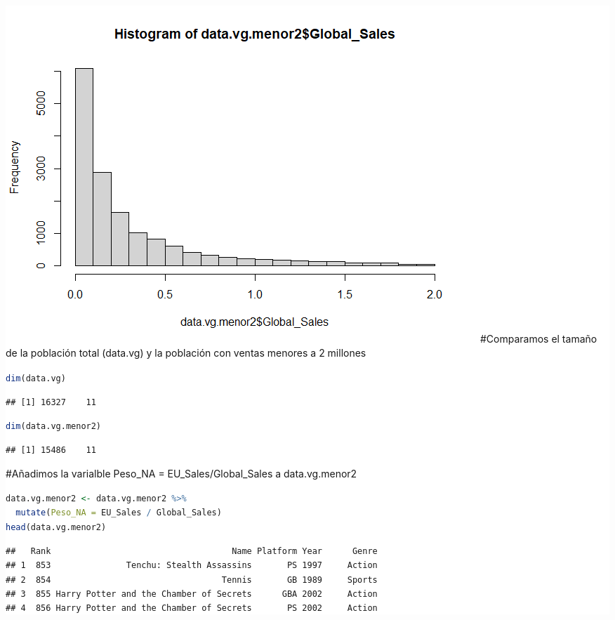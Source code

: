 ![](01-Tarea_files/figure-gfm/unnamed-chunk-10-1.png)
\#Comparamos el tamaño de la población total (data.vg) y la población
con ventas menores a 2 millones

``` r
dim(data.vg)
```

    ## [1] 16327    11

``` r
dim(data.vg.menor2)
```

    ## [1] 15486    11

\#Añadimos la varialble Peso_NA = EU_Sales/Global_Sales a data.vg.menor2

``` r
data.vg.menor2 <- data.vg.menor2 %>%
  mutate(Peso_NA = EU_Sales / Global_Sales)
head(data.vg.menor2)
```

    ##   Rank                                    Name Platform Year      Genre
    ## 1  853               Tenchu: Stealth Assassins       PS 1997     Action
    ## 2  854                                  Tennis       GB 1989     Sports
    ## 3  855 Harry Potter and the Chamber of Secrets      GBA 2002     Action
    ## 4  856 Harry Potter and the Chamber of Secrets       PS 2002     Action